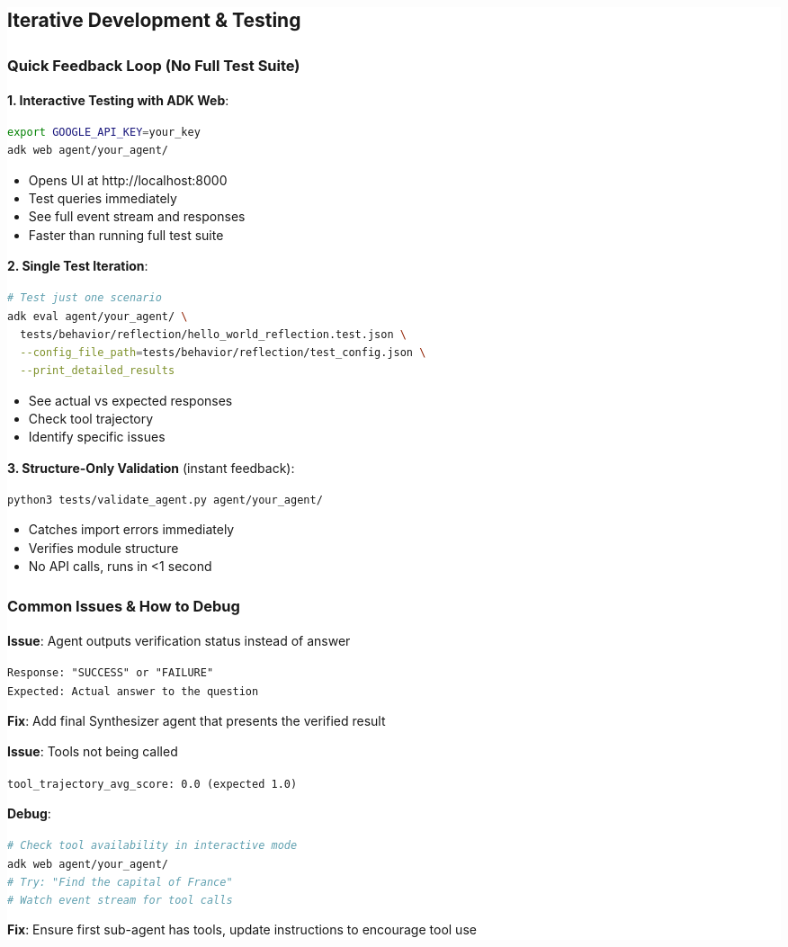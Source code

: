 ## Iterative Development & Testing

### Quick Feedback Loop (No Full Test Suite)

**1. Interactive Testing with ADK Web**:
```bash
export GOOGLE_API_KEY=your_key
adk web agent/your_agent/
```
- Opens UI at http://localhost:8000
- Test queries immediately
- See full event stream and responses
- Faster than running full test suite

**2. Single Test Iteration**:
```bash
# Test just one scenario
adk eval agent/your_agent/ \
  tests/behavior/reflection/hello_world_reflection.test.json \
  --config_file_path=tests/behavior/reflection/test_config.json \
  --print_detailed_results
```
- See actual vs expected responses
- Check tool trajectory
- Identify specific issues

**3. Structure-Only Validation** (instant feedback):
```bash
python3 tests/validate_agent.py agent/your_agent/
```
- Catches import errors immediately
- Verifies module structure
- No API calls, runs in <1 second

### Common Issues & How to Debug

**Issue**: Agent outputs verification status instead of answer
```
Response: "SUCCESS" or "FAILURE"
Expected: Actual answer to the question
```
**Fix**: Add final Synthesizer agent that presents the verified result

**Issue**: Tools not being called
```
tool_trajectory_avg_score: 0.0 (expected 1.0)
```
**Debug**:
```bash
# Check tool availability in interactive mode
adk web agent/your_agent/
# Try: "Find the capital of France"
# Watch event stream for tool calls
```
**Fix**: Ensure first sub-agent has tools, update instructions to encourage tool use

